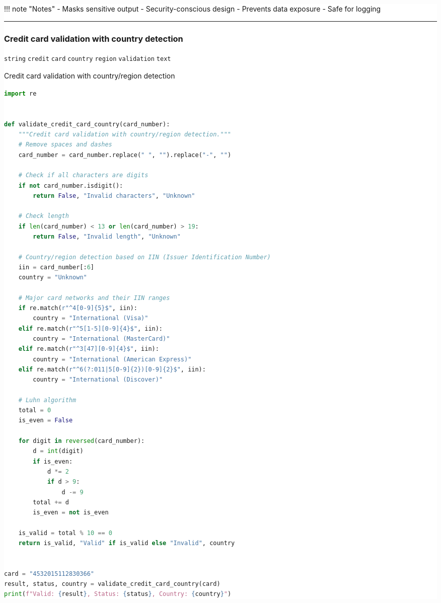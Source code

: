 !!! note "Notes"
    - Masks sensitive output
    - Security-conscious design
    - Prevents data exposure
    - Safe for logging

<hr class="snippet-divider">

### Credit card validation with country detection

`string` `credit` `card` `country` `region` `validation` `text`

Credit card validation with country/region detection

```python
import re


def validate_credit_card_country(card_number):
    """Credit card validation with country/region detection."""
    # Remove spaces and dashes
    card_number = card_number.replace(" ", "").replace("-", "")

    # Check if all characters are digits
    if not card_number.isdigit():
        return False, "Invalid characters", "Unknown"

    # Check length
    if len(card_number) < 13 or len(card_number) > 19:
        return False, "Invalid length", "Unknown"

    # Country/region detection based on IIN (Issuer Identification Number)
    iin = card_number[:6]
    country = "Unknown"

    # Major card networks and their IIN ranges
    if re.match(r"^4[0-9]{5}$", iin):
        country = "International (Visa)"
    elif re.match(r"^5[1-5][0-9]{4}$", iin):
        country = "International (MasterCard)"
    elif re.match(r"^3[47][0-9]{4}$", iin):
        country = "International (American Express)"
    elif re.match(r"^6(?:011|5[0-9]{2})[0-9]{2}$", iin):
        country = "International (Discover)"

    # Luhn algorithm
    total = 0
    is_even = False

    for digit in reversed(card_number):
        d = int(digit)
        if is_even:
            d *= 2
            if d > 9:
                d -= 9
        total += d
        is_even = not is_even

    is_valid = total % 10 == 0
    return is_valid, "Valid" if is_valid else "Invalid", country


card = "4532015112830366"
result, status, country = validate_credit_card_country(card)
print(f"Valid: {result}, Status: {status}, Country: {country}")
```